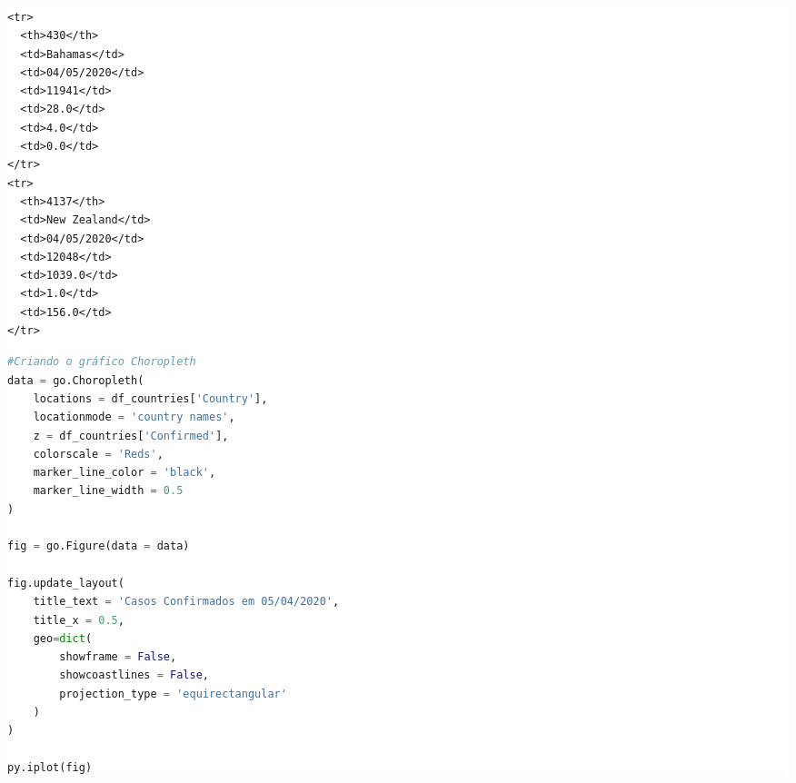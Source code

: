     <tr>
      <th>430</th>
      <td>Bahamas</td>
      <td>04/05/2020</td>
      <td>11941</td>
      <td>28.0</td>
      <td>4.0</td>
      <td>0.0</td>
    </tr>
    <tr>
      <th>4137</th>
      <td>New Zealand</td>
      <td>04/05/2020</td>
      <td>12048</td>
      <td>1039.0</td>
      <td>1.0</td>
      <td>156.0</td>
    </tr>
  </tbody>
</table>
</div>




```python
#Criando o gráfico Choropleth
data = go.Choropleth(
    locations = df_countries['Country'],
    locationmode = 'country names',
    z = df_countries['Confirmed'],
    colorscale = 'Reds',
    marker_line_color = 'black',
    marker_line_width = 0.5
)

fig = go.Figure(data = data)

fig.update_layout(
    title_text = 'Casos Confirmados em 05/04/2020',
    title_x = 0.5,
    geo=dict(
        showframe = False,
        showcoastlines = False,
        projection_type = 'equirectangular'
    )
)

py.iplot(fig)
```





<iframe
    width="100%"
    height="525px"
    src="https://plotly.com/~augutoboy/56.embed"
    frameborder="0"
    allowfullscreen
></iframe>
